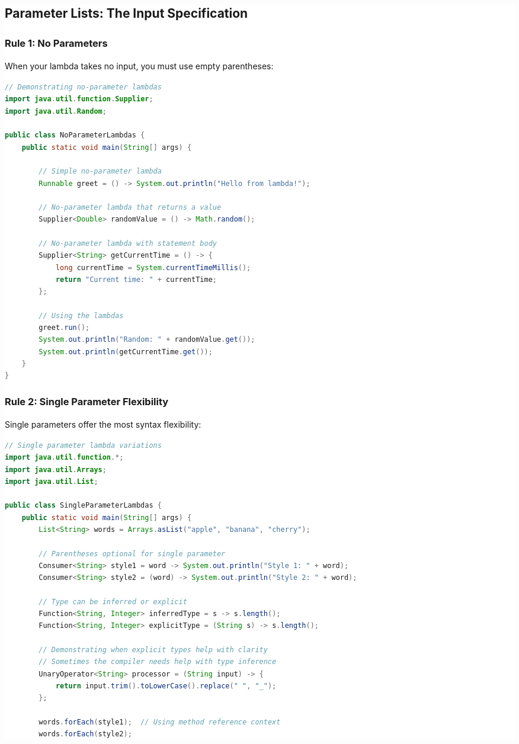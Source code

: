 ## Parameter Lists: The Input Specification

### Rule 1: No Parameters

When your lambda takes no input, you must use empty parentheses:

```java
// Demonstrating no-parameter lambdas
import java.util.function.Supplier;
import java.util.Random;

public class NoParameterLambdas {
    public static void main(String[] args) {
      
        // Simple no-parameter lambda
        Runnable greet = () -> System.out.println("Hello from lambda!");
      
        // No-parameter lambda that returns a value
        Supplier<Double> randomValue = () -> Math.random();
      
        // No-parameter lambda with statement body
        Supplier<String> getCurrentTime = () -> {
            long currentTime = System.currentTimeMillis();
            return "Current time: " + currentTime;
        };
      
        // Using the lambdas
        greet.run();
        System.out.println("Random: " + randomValue.get());
        System.out.println(getCurrentTime.get());
    }
}
```

### Rule 2: Single Parameter Flexibility

Single parameters offer the most syntax flexibility:

```java
// Single parameter lambda variations
import java.util.function.*;
import java.util.Arrays;
import java.util.List;

public class SingleParameterLambdas {
    public static void main(String[] args) {
        List<String> words = Arrays.asList("apple", "banana", "cherry");
      
        // Parentheses optional for single parameter
        Consumer<String> style1 = word -> System.out.println("Style 1: " + word);
        Consumer<String> style2 = (word) -> System.out.println("Style 2: " + word);
      
        // Type can be inferred or explicit
        Function<String, Integer> inferredType = s -> s.length();
        Function<String, Integer> explicitType = (String s) -> s.length();
      
        // Demonstrating when explicit types help with clarity
        // Sometimes the compiler needs help with type inference
        UnaryOperator<String> processor = (String input) -> {
            return input.trim().toLowerCase().replace(" ", "_");
        };
      
        words.forEach(style1);  // Using method reference context
        words.forEach(style2);
```